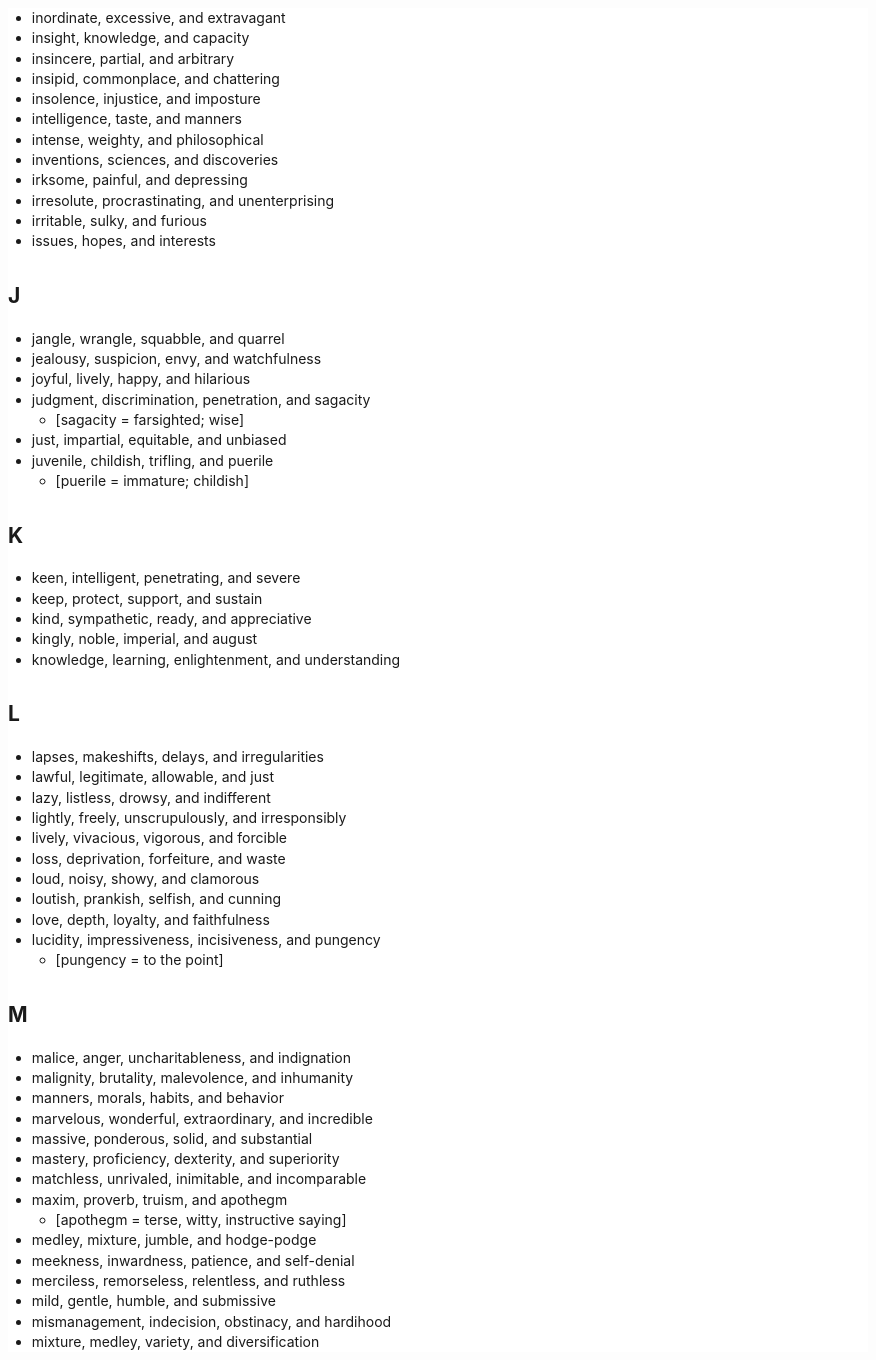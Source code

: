 - inordinate, excessive, and extravagant
- insight, knowledge, and capacity
- insincere, partial, and arbitrary
- insipid, commonplace, and chattering
- insolence, injustice, and imposture
- intelligence, taste, and manners
- intense, weighty, and philosophical
- inventions, sciences, and discoveries
- irksome, painful, and depressing
- irresolute, procrastinating, and unenterprising
- irritable, sulky, and furious
- issues, hopes, and interests

## J

- jangle, wrangle, squabble, and quarrel
- jealousy, suspicion, envy, and watchfulness
- joyful, lively, happy, and hilarious
- judgment, discrimination, penetration, and sagacity
  - [sagacity = farsighted; wise]
- just, impartial, equitable, and unbiased
- juvenile, childish, trifling, and puerile
  - [puerile = immature; childish]

## K

- keen, intelligent, penetrating, and severe
- keep, protect, support, and sustain
- kind, sympathetic, ready, and appreciative
- kingly, noble, imperial, and august
- knowledge, learning, enlightenment, and understanding

## L

- lapses, makeshifts, delays, and irregularities
- lawful, legitimate, allowable, and just
- lazy, listless, drowsy, and indifferent
- lightly, freely, unscrupulously, and irresponsibly
- lively, vivacious, vigorous, and forcible
- loss, deprivation, forfeiture, and waste
- loud, noisy, showy, and clamorous
- loutish, prankish, selfish, and cunning
- love, depth, loyalty, and faithfulness
- lucidity, impressiveness, incisiveness, and pungency
  - [pungency = to the point]

## M

- malice, anger, uncharitableness, and indignation
- malignity, brutality, malevolence, and inhumanity
- manners, morals, habits, and behavior
- marvelous, wonderful, extraordinary, and incredible
- massive, ponderous, solid, and substantial
- mastery, proficiency, dexterity, and superiority
- matchless, unrivaled, inimitable, and incomparable
- maxim, proverb, truism, and apothegm
  - [apothegm = terse, witty, instructive saying]
- medley, mixture, jumble, and hodge-podge
- meekness, inwardness, patience, and self-denial
- merciless, remorseless, relentless, and ruthless
- mild, gentle, humble, and submissive
- mismanagement, indecision, obstinacy, and hardihood
- mixture, medley, variety, and diversification